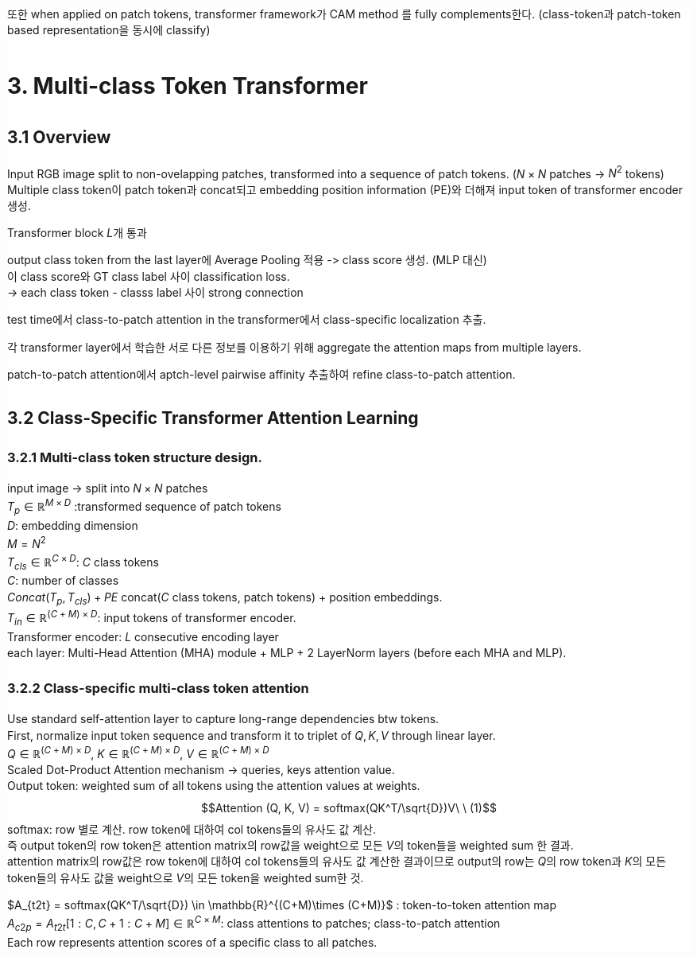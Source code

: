 또한 when applied on patch tokens, transformer framework가 CAM method 를 fully complements한다. (class-token과 patch-token based representation을 동시에 classify)  

# 3. Multi-class Token Transformer
## 3.1 Overview
Input RGB image split to non-ovelapping patches, transformed into a sequence of patch tokens.  ($N \times N$ patches -> $N^2$ tokens)  
Multiple class token이 patch token과 concat되고 embedding position information (PE)와 더해져 input token of transformer encoder 생성.  

Transformer block $L$개 통과  

output class token from the last layer에 Average Pooling 적용 -> class score 생성. (MLP 대신)  
이 class score와 GT class label 사이 classification loss.  
-> each class token - classs label 사이 strong connection  

test time에서 class-to-patch attention in the transformer에서 class-specific localization 추출.  

각 transformer layer에서 학습한 서로 다른 정보를 이용하기 위해 aggregate the attention maps from multiple layers.  

patch-to-patch attention에서 aptch-level pairwise affinity 추출하여 refine class-to-patch attention.  

## 3.2 Class-Specific Transformer Attention Learning
### 3.2.1 Multi-class token structure design.  
input image -> split into $N \times N$ patches  
$T_p \in \mathbb{R}^{M \times D}$ :transformed sequence of patch tokens   
$D$: embedding dimension  
$M = N^2$   
$T_{cls} \in \mathbb{R}^{C \times D}$: $C$ class tokens  
$C$: number of classes  
$Concat(T_p, T_{cls}) + PE$ concat($C$ class tokens, patch tokens) + position embeddings.  
$T_{in} \in \mathbb{R}^{(C+M)\times D}$: input tokens of transformer encoder.  
Transformer encoder: $L$ consecutive encoding layer  
each layer: Multi-Head Attention (MHA) module + MLP + 2 LayerNorm layers (before each MHA and MLP).   
### 3.2.2 Class-specific multi-class token attention  
Use standard self-attention layer to capture long-range dependencies btw tokens.  
First, normalize input token sequence and transform it to triplet of $Q,K,V$ through linear layer.  
$Q \in \mathbb{R}^{(C+M) \times D}$, $K \in \mathbb{R}^{(C+M) \times D}$, $V \in \mathbb{R}^{(C+M) \times D}$  
Scaled Dot-Product Attention mechanism -> queries, keys attention value.  
Output token: weighted sum of all tokens using the attention values at weights.  
$$Attention (Q, K, V) = softmax(QK^T/\sqrt{D})V\ \ (1)$$
softmax: row 별로 계산. row token에 대하여 col tokens들의 유사도 값 계산.  
즉 output token의 row token은 attention matrix의 row값을 weight으로 모든 $V$의 token들을 weighted sum 한 결과.  
attention matrix의 row값은 row token에 대하여 col tokens들의 유사도 값 계산한 결과이므로 output의 row는 $Q$의 row token과 $K$의 모든 token들의 유사도 값을 weight으로 $V$의 모든 token을 weighted sum한 것.  

$A_{t2t} = softmax(QK^T/\sqrt{D}) \in \mathbb{R}^{(C+M)\times (C+M)}$  : token-to-token attention map  
$A_{c2p} = A_{t2t}[1:C,C+1:C+M] \in \mathbb{R}^{C \times M}$: class attentions to patches; class-to-patch attention  
Each row represents attention scores of a specific class to all patches.  
